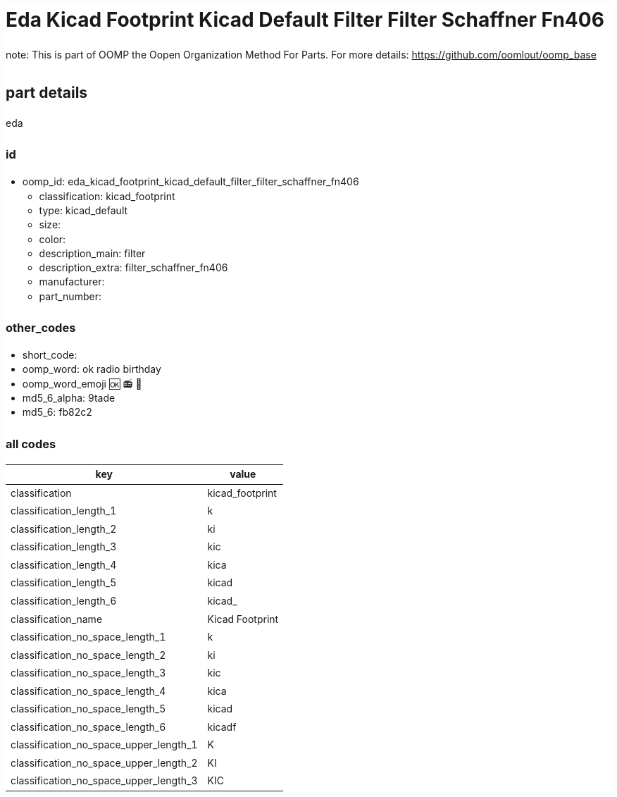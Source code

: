 # Eda Kicad Footprint Kicad Default Filter Filter Schaffner Fn406  

note: This is part of OOMP the Oopen Organization Method For Parts. For more details: https://github.com/oomlout/oomp_base

##  part details



eda

### id
* oomp_id: eda_kicad_footprint_kicad_default_filter_filter_schaffner_fn406
  * classification: kicad_footprint
  * type: kicad_default
  * size: 
  * color: 
  * description_main: filter
  * description_extra: filter_schaffner_fn406
  * manufacturer: 
  * part_number: 

### other_codes
* short_code: 
* oomp_word: ok radio birthday
* oomp_word_emoji :ok: :radio: :birthday:
* md5_6_alpha: 9tade
* md5_6: fb82c2

### all codes 
| key | value |  
| --- | --- |  
| classification | kicad_footprint |  
| classification_length_1 | k |  
| classification_length_2 | ki |  
| classification_length_3 | kic |  
| classification_length_4 | kica |  
| classification_length_5 | kicad |  
| classification_length_6 | kicad_ |  
| classification_name | Kicad Footprint |  
| classification_no_space_length_1 | k |  
| classification_no_space_length_2 | ki |  
| classification_no_space_length_3 | kic |  
| classification_no_space_length_4 | kica |  
| classification_no_space_length_5 | kicad |  
| classification_no_space_length_6 | kicadf |  
| classification_no_space_upper_length_1 | K |  
| classification_no_space_upper_length_2 | KI |  
| classification_no_space_upper_length_3 | KIC |  